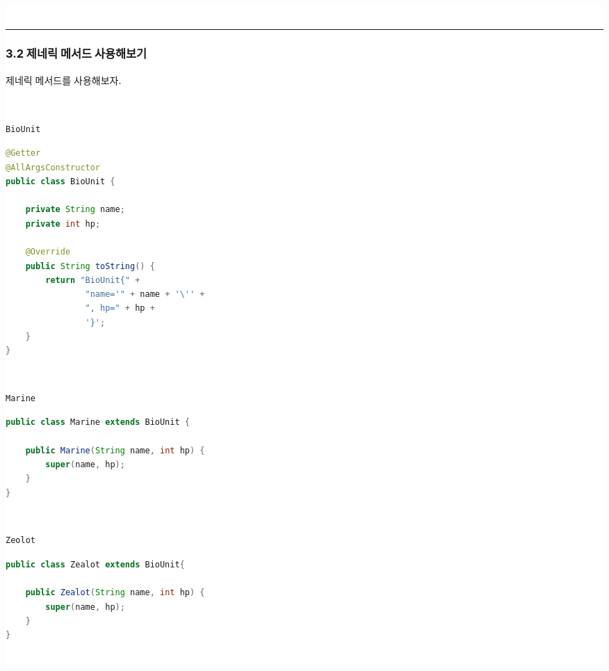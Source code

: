 <br>

---

### 3.2 제네릭 메서드 사용해보기

제네릭 메서드를 사용해보자.

<br>

`BioUnit`

```java
@Getter
@AllArgsConstructor
public class BioUnit {

    private String name;
    private int hp;

    @Override
    public String toString() {
        return "BioUnit{" +
                "name='" + name + '\'' +
                ", hp=" + hp +
                '}';
    }
}
```

<br>

`Marine`

```java
public class Marine extends BioUnit {

    public Marine(String name, int hp) {
        super(name, hp);
    }
}
```

<br>

`Zeolot`

```java
public class Zealot extends BioUnit{

    public Zealot(String name, int hp) {
        super(name, hp);
    }
}
```

<br>
